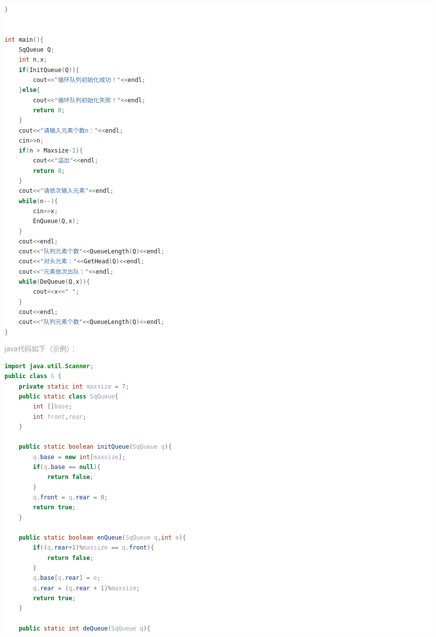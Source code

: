 ```cpp
}


int main(){
    SqQueue Q;
    int n,x;
    if(InitQueue(Q)){
        cout<<"循环队列初始化成功！"<<endl;
    }else{
        cout<<"循环队列初始化失败！"<<endl;
        return 0;
    }
    cout<<"请输入元素个数n："<<endl;
    cin>>n;
    if(n > Maxsize-1){
        cout<<"溢出"<<endl;
        return 0;
    }
    cout<<"请依次输入元素"<<endl;
    while(n--){
        cin>>x;
        EnQueue(Q,x);
    }
    cout<<endl;
    cout<<"队列元素个数"<<QueueLength(Q)<<endl;
    cout<<"对头元素："<<GetHead(Q)<<endl;
    cout<<"元素依次出队："<<endl;
    while(DeQueue(Q,x)){
        cout<<x<<" ";
    }
    cout<<endl;
    cout<<"队列元素个数"<<QueueLength(Q)<<endl;
}
```
<font color=#999AAA >java代码如下（示例）：
```java
import java.util.Scanner;
public class G {
    private static int maxsize = 7;
    public static class SqQueue{
        int []base;
        int front,rear;
    }

    public static boolean initQueue(SqQueue q){
        q.base = new int[maxsize];
        if(q.base == null){
            return false;
        }
        q.front = q.rear = 0;
        return true;
    }

    public static boolean enQueue(SqQueue q,int e){
        if((q.rear+1)%maxsize == q.front){
            return false;
        }
        q.base[q.rear] = e;
        q.rear = (q.rear + 1)%maxsize;
        return true;
    }

    public static int deQueue(SqQueue q){
```